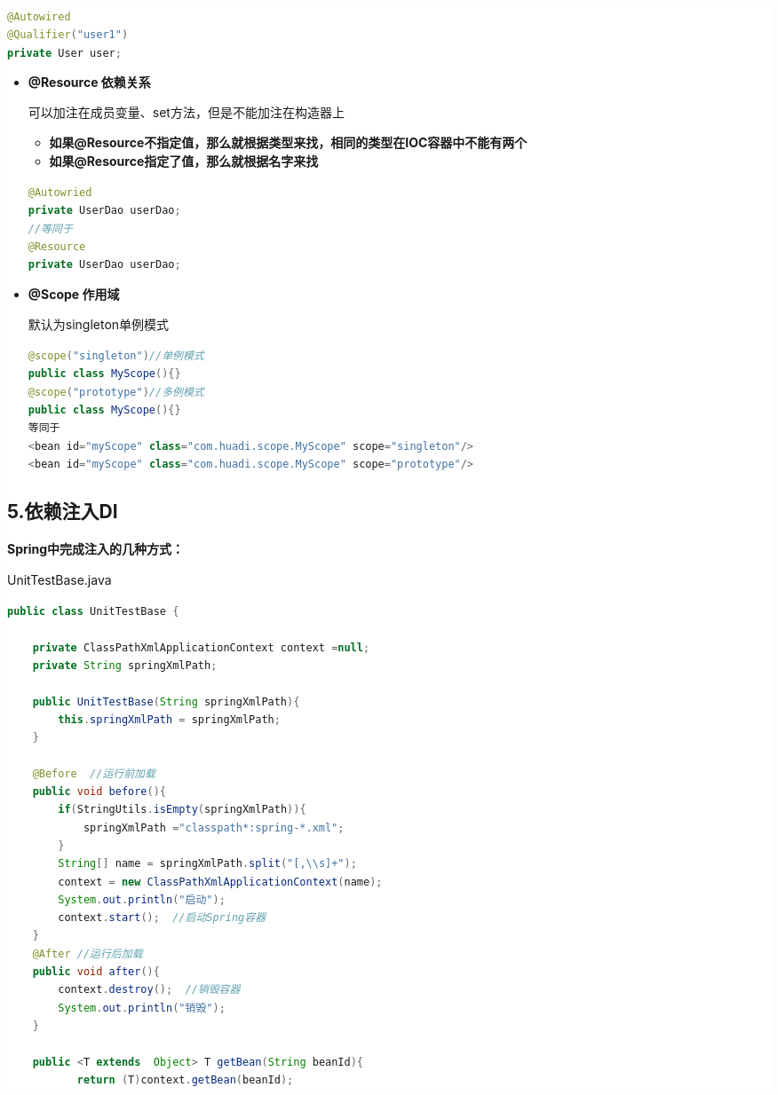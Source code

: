   ```java
  @Autowired
  @Qualifier("user1")
  private User user;
  ```

- **@Resource  依赖关系**

  可以加注在成员变量、set方法，但是不能加注在构造器上

  - **如果@Resource不指定值，那么就根据类型来找，相同的类型在IOC容器中不能有两个**
  - **如果@Resource指定了值，那么就根据名字来找**
  
  ```java
  @Autowried 
  private UserDao userDao;
  //等同于
  @Resource
  private UserDao userDao;
  ```
  
- **@Scope 作用域**

  默认为singleton单例模式

  ```java
  @scope("singleton")//单例模式
  public class MyScope(){}
  @scope("prototype")//多例模式
  public class MyScope(){}
  等同于
  <bean id="myScope" class="com.huadi.scope.MyScope" scope="singleton"/>
  <bean id="myScope" class="com.huadi.scope.MyScope" scope="prototype"/>
  ```

## 5.依赖注入DI

**Spring中完成注入的几种方式：**

UnitTestBase.java

```java
public class UnitTestBase {

    private ClassPathXmlApplicationContext context =null;
    private String springXmlPath;

    public UnitTestBase(String springXmlPath){
        this.springXmlPath = springXmlPath;
    }

    @Before  //运行前加载
    public void before(){
        if(StringUtils.isEmpty(springXmlPath)){
            springXmlPath ="classpath*:spring-*.xml";
        }
        String[] name = springXmlPath.split("[,\\s]+");
        context = new ClassPathXmlApplicationContext(name);
        System.out.println("启动");
        context.start();  //启动Spring容器
    }
    @After //运行后加载
    public void after(){
        context.destroy();  //销毁容器
        System.out.println("销毁");
    }

    public <T extends  Object> T getBean(String beanId){
           return (T)context.getBean(beanId);
```